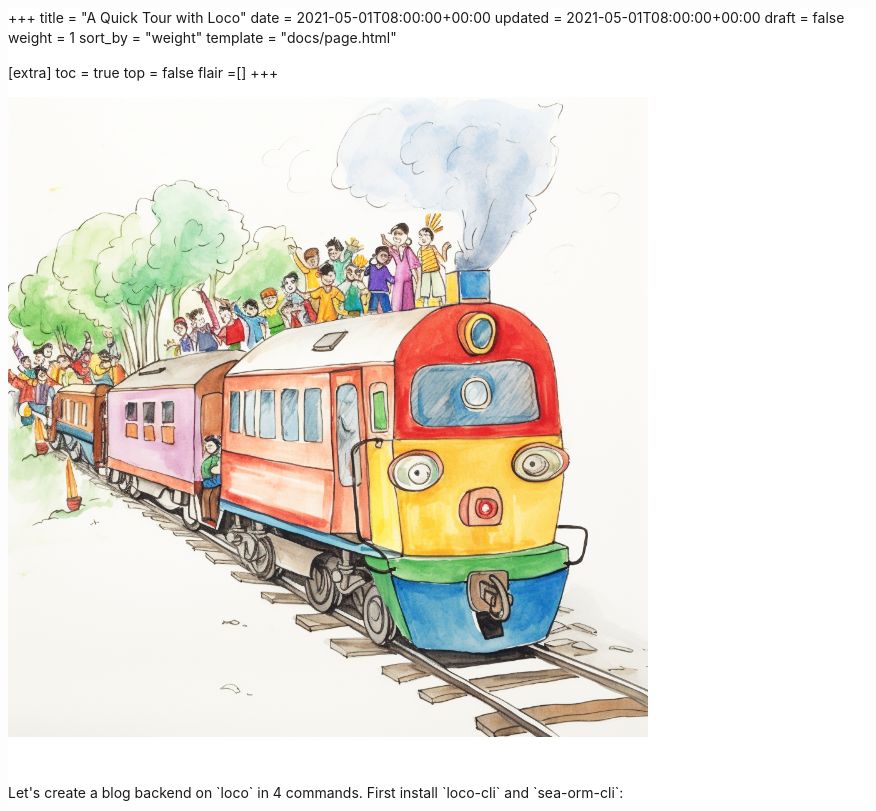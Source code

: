 +++
title = "A Quick Tour with Loco"
date = 2021-05-01T08:00:00+00:00
updated = 2021-05-01T08:00:00+00:00
draft = false
weight = 1
sort_by = "weight"
template = "docs/page.html"

[extra]
toc = true
top = false
flair =[]
+++

<img style="width:100%; max-width:640px" src="tour.png"/>
<br/>
<br/>
<br/>
Let's create a blog backend on `loco` in 4 commands. First install `loco-cli` and `sea-orm-cli`:
